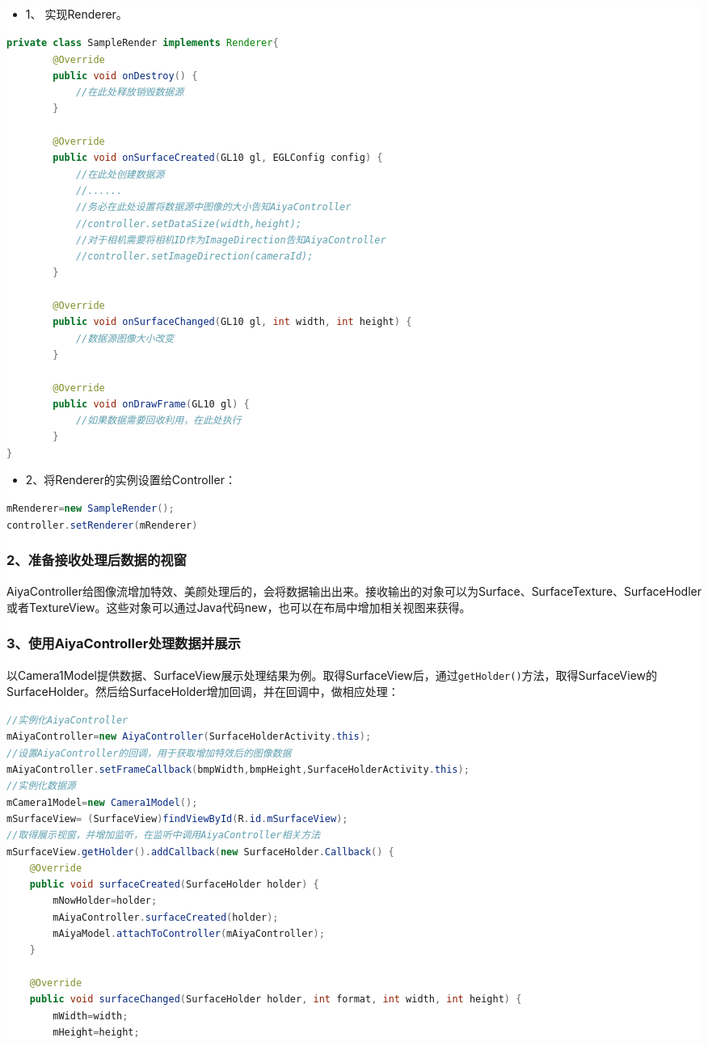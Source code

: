 - 1、 实现Renderer。
```java
private class SampleRender implements Renderer{
        @Override
        public void onDestroy() {
            //在此处释放销毁数据源
        }

        @Override
        public void onSurfaceCreated(GL10 gl, EGLConfig config) {
            //在此处创建数据源
            //......
            //务必在此处设置将数据源中图像的大小告知AiyaController
            //controller.setDataSize(width,height);
            //对于相机需要将相机ID作为ImageDirection告知AiyaController
            //controller.setImageDirection(cameraId);
        }

        @Override
        public void onSurfaceChanged(GL10 gl, int width, int height) {
            //数据源图像大小改变
        }

        @Override
        public void onDrawFrame(GL10 gl) {
            //如果数据需要回收利用，在此处执行
        }
}
```

-  2、将Renderer的实例设置给Controller：
```java
mRenderer=new SampleRender();
controller.setRenderer(mRenderer)
```

### 2、准备接收处理后数据的视窗
AiyaController给图像流增加特效、美颜处理后的，会将数据输出出来。接收输出的对象可以为Surface、SurfaceTexture、SurfaceHodler或者TextureView。这些对象可以通过Java代码new，也可以在布局中增加相关视图来获得。

### 3、使用AiyaController处理数据并展示
以Camera1Model提供数据、SurfaceView展示处理结果为例。取得SurfaceView后，通过`getHolder()`方法，取得SurfaceView的SurfaceHolder。然后给SurfaceHolder增加回调，并在回调中，做相应处理：
```java
//实例化AiyaController
mAiyaController=new AiyaController(SurfaceHolderActivity.this);
//设置AiyaController的回调，用于获取增加特效后的图像数据
mAiyaController.setFrameCallback(bmpWidth,bmpHeight,SurfaceHolderActivity.this);
//实例化数据源
mCamera1Model=new Camera1Model();
mSurfaceView= (SurfaceView)findViewById(R.id.mSurfaceView);
//取得展示视窗，并增加监听，在监听中调用AiyaController相关方法
mSurfaceView.getHolder().addCallback(new SurfaceHolder.Callback() {
    @Override
    public void surfaceCreated(SurfaceHolder holder) {
        mNowHolder=holder;
        mAiyaController.surfaceCreated(holder);
        mAiyaModel.attachToController(mAiyaController);
    }

    @Override
    public void surfaceChanged(SurfaceHolder holder, int format, int width, int height) {
        mWidth=width;
        mHeight=height;
```